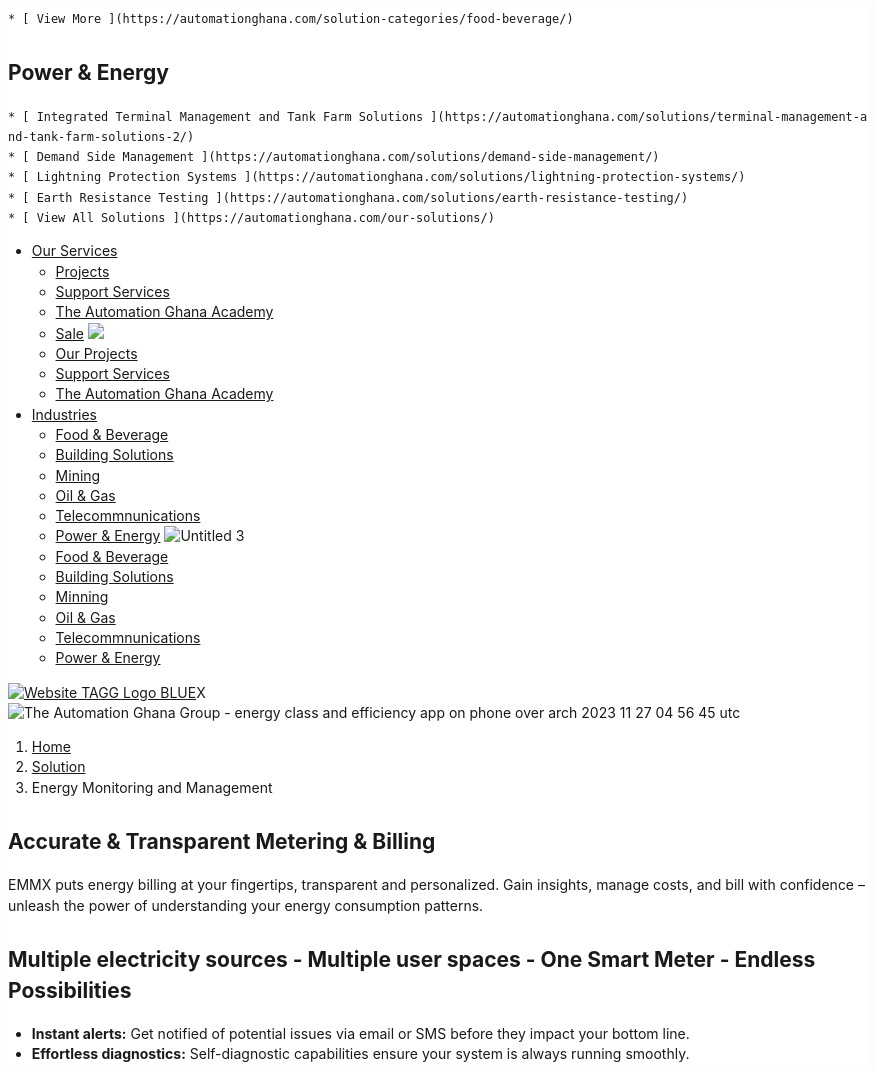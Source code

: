     * [ View More ](https://automationghana.com/solution-categories/food-beverage/)
## Power & Energy
    * [ Integrated Terminal Management and Tank Farm Solutions ](https://automationghana.com/solutions/terminal-management-and-tank-farm-solutions-2/)
    * [ Demand Side Management ](https://automationghana.com/solutions/demand-side-management/)
    * [ Lightning Protection Systems ](https://automationghana.com/solutions/lightning-protection-systems/)
    * [ Earth Resistance Testing ](https://automationghana.com/solutions/earth-resistance-testing/)
    * [ View All Solutions ](https://automationghana.com/our-solutions/)
  * [Our Services](https://automationghana.com/solutions/energy-monitoring-and-management/)
    * [Projects](https://automationghana.com/projects-portfolio/)
    * [Support Services](https://automationghana.com/support-services/)
    * [The Automation Ghana Academy](https://automationghana.com/training-old/)
    * [Sale](https://automationghana.com/solutions/energy-monitoring-and-management/)
![](https://automationghana.com/wp-content/uploads/2024/03/Cables-and-Cable-management.png)
    * [ Our Projects ](https://automationghana.com/projects/)
    * [ Support Services ](https://automationghana.com/support/)
    * [ The Automation Ghana Academy ](https://automationghana.com/training/)
  * [Industries](https://automationghana.com/solutions/energy-monitoring-and-management/)
    * [Food & Beverage](https://automationghana.com/solution-categories/food-beverage/)
    * [Building Solutions](https://automationghana.com/solution-categories/building-solutions/)
    * [Mining](https://automationghana.com/solution-categories/mining/)
    * [Oil & Gas](https://automationghana.com/solution-categories/oil-gas/)
    * [Telecommnunications](https://automationghana.com/solution-categories/telecommnunications/)
    * [Power & Energy](https://automationghana.com/solution-categories/power-energy/)
![Untitled 3](https://automationghana.com/wp-content/uploads/2023/09/Untitled-3.jpg)
    * [ Food & Beverage ](https://automationghana.com/solution-categories/food-beverage/)
    * [ Building Solutions ](https://automationghana.com/solution-categories/building-solutions/)
    * [ Minning ](https://automationghana.com/solution-categories/mining/)
    * [ Oil & Gas ](https://automationghana.com/solution-categories/oil-gas/)
    * [ Telecommnunications ](https://automationghana.com/solution-categories/telecommnunications/)
    * [ Power & Energy ](https://automationghana.com/solution-categories/power-energy/)


[![Website TAGG Logo BLUE](http://tagg2.automationghana.com/wp-content/uploads/2023/07/Website-TAGG-Logo-BLUE.png)](https://automationghana.com)X
![The Automation Ghana Group - energy class and efficiency app on phone over arch 2023 11 27 04 56 45 utc](https://automationghana.com/wp-content/uploads/2024/03/energy-class-and-efficiency-app-on-phone-over-arch-2023-11-27-04-56-45-utc-1024x683.jpg)
  1. [Home](https://automationghana.com)
  2. [Solution](https://automationghana.com/solutions/)
  3. Energy Monitoring and Management


## Accurate & Transparent Metering & Billing
EMMX puts energy billing at your fingertips, transparent and personalized. Gain insights, manage costs, and bill with confidence – unleash the power of understanding your energy consumption patterns.
## Multiple electricity sources - Multiple user spaces - One Smart Meter - Endless Possibilities
  * **Instant alerts:** Get notified of potential issues via email or SMS before they impact your bottom line.
  * **Effortless diagnostics:** Self-diagnostic capabilities ensure your system is always running smoothly.
